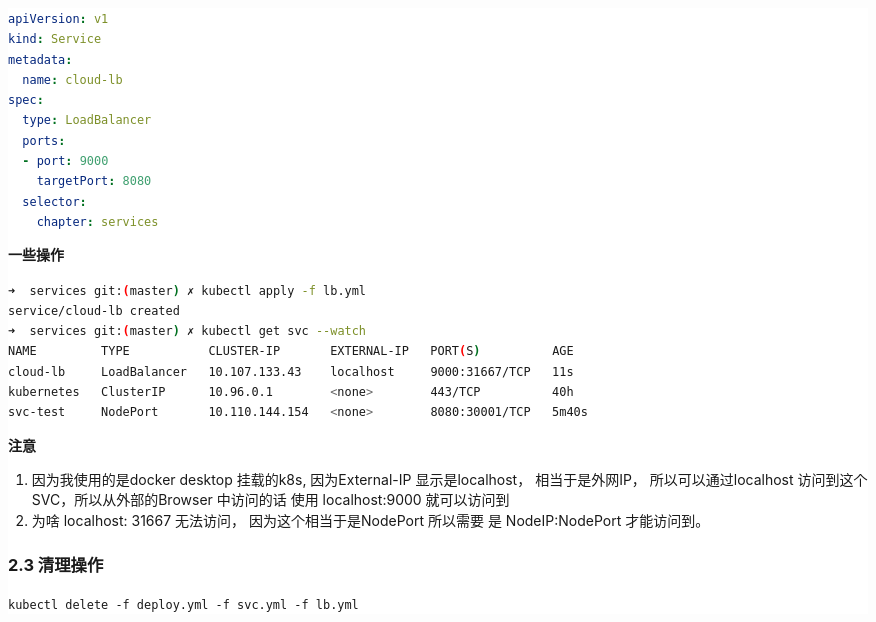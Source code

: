 ```yaml
apiVersion: v1
kind: Service
metadata:
  name: cloud-lb
spec:
  type: LoadBalancer
  ports:
  - port: 9000
    targetPort: 8080
  selector:
    chapter: services
```

**一些操作**

```bash
➜  services git:(master) ✗ kubectl apply -f lb.yml 
service/cloud-lb created
➜  services git:(master) ✗ kubectl get svc --watch
NAME         TYPE           CLUSTER-IP       EXTERNAL-IP   PORT(S)          AGE
cloud-lb     LoadBalancer   10.107.133.43    localhost     9000:31667/TCP   11s
kubernetes   ClusterIP      10.96.0.1        <none>        443/TCP          40h
svc-test     NodePort       10.110.144.154   <none>        8080:30001/TCP   5m40s
```

**注意**

1. 因为我使用的是docker desktop 挂载的k8s,  因为External-IP 显示是localhost， 相当于是外网IP， 所以可以通过localhost 访问到这个SVC，所以从外部的Browser 中访问的话 使用 localhost:9000 就可以访问到
2. 为啥 localhost: 31667 无法访问， 因为这个相当于是NodePort 所以需要 是 NodeIP:NodePort 才能访问到。



### 2.3 清理操作

`kubectl delete -f deploy.yml -f svc.yml -f lb.yml`